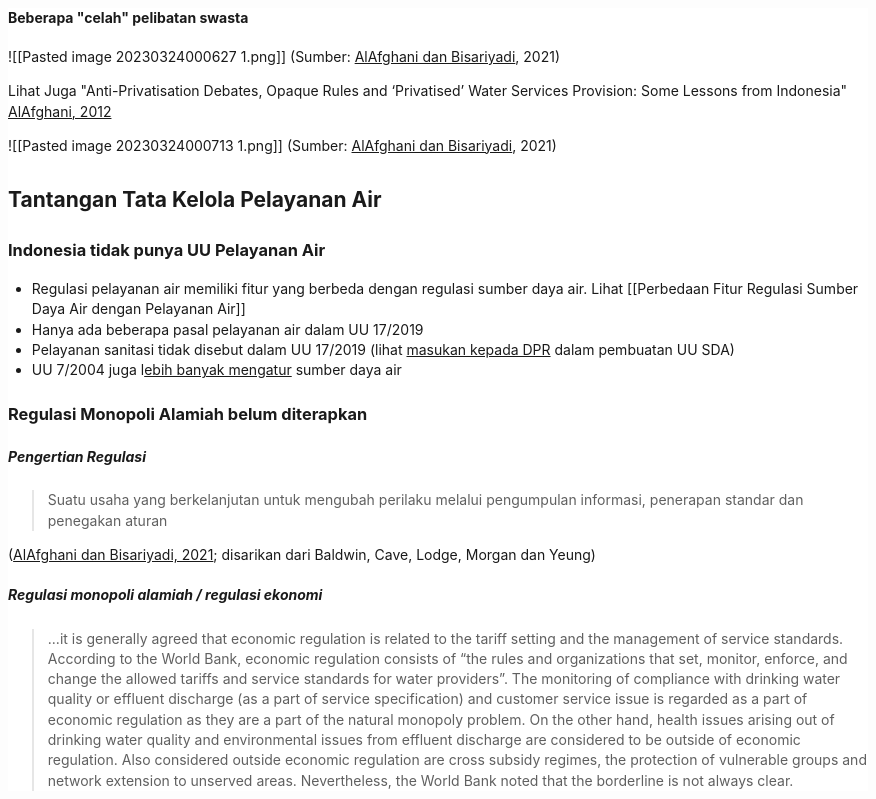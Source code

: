 #### Beberapa "celah" pelibatan swasta

![[Pasted image 20230324000627 1.png]]
(Sumber: [AlAfghani dan Bisariyadi](https://deliverypdf.ssrn.com/delivery.php?ID=344118088088082072104016004002102065020088069085027026127090028120104104117116100073029114036013107061038027004001015073104120024069091048041112091119087011022010053019055067078089101093094000095122009102083112118105101125075069083067112022007094098&EXT=pdf&INDEX=TRUE), 2021)

Lihat Juga "Anti-Privatisation Debates, Opaque Rules and ‘Privatised’ Water Services Provision: Some Lessons from Indonesia" [AlAfghani, 2012](https://opendocs.ids.ac.uk/opendocs/bitstream/handle/20.500.12413/7480/IDSB_43_2_10.1111-j.1759-5436.2012.00303.x.pdf?sequence=1)

![[Pasted image 20230324000713 1.png]]
(Sumber: [AlAfghani dan Bisariyadi](https://deliverypdf.ssrn.com/delivery.php?ID=344118088088082072104016004002102065020088069085027026127090028120104104117116100073029114036013107061038027004001015073104120024069091048041112091119087011022010053019055067078089101093094000095122009102083112118105101125075069083067112022007094098&EXT=pdf&INDEX=TRUE), 2021)


## Tantangan Tata Kelola Pelayanan Air

### Indonesia tidak punya UU Pelayanan Air

- Regulasi pelayanan air memiliki fitur yang berbeda dengan regulasi sumber daya air. Lihat [[Perbedaan Fitur Regulasi Sumber Daya Air dengan Pelayanan Air]]
- Hanya ada beberapa pasal pelayanan air dalam UU 17/2019
- Pelayanan sanitasi tidak disebut dalam UU 17/2019 (lihat [masukan kepada DPR](https://cloud.crpg.info/docs/KertasPosisiRUUSDA.pdf) dalam pembuatan UU SDA)
- UU 7/2004 juga l[ebih banyak mengatur](https://www.thejakartapost.com/news/2009/08/31/indonesia-needs-a-strong-water-services-law.html) sumber daya air

### Regulasi Monopoli Alamiah belum diterapkan

##### Pengertian Regulasi

> Suatu usaha yang berkelanjutan untuk mengubah perilaku melalui pengumpulan informasi, penerapan standar dan penegakan aturan

([AlAfghani dan Bisariyadi, 2021](https://jurnalkonstitusi.mkri.id/index.php/jk/article/view/1814/pdf); disarikan dari Baldwin, Cave, Lodge, Morgan dan Yeung)


##### Regulasi monopoli alamiah / regulasi ekonomi


> ...it is generally agreed that economic regulation is related to the tariff setting and the management of service standards. According to the World Bank, economic regulation consists of “the rules and organizations that set, monitor, enforce, and change the allowed tariffs and service standards for water providers”. The monitoring of compliance with drinking water quality or effluent discharge (as a part of service specification) and customer service issue is regarded as a part of economic regulation as they are a part of the natural monopoly problem. On the other hand, health issues arising out of drinking water quality and environmental issues from effluent discharge are considered to be outside of economic regulation. Also considered outside economic regulation are cross subsidy regimes, the protection of vulnerable groups and network extension to unserved areas. Nevertheless, the World Bank noted that the borderline is not always clear. 
